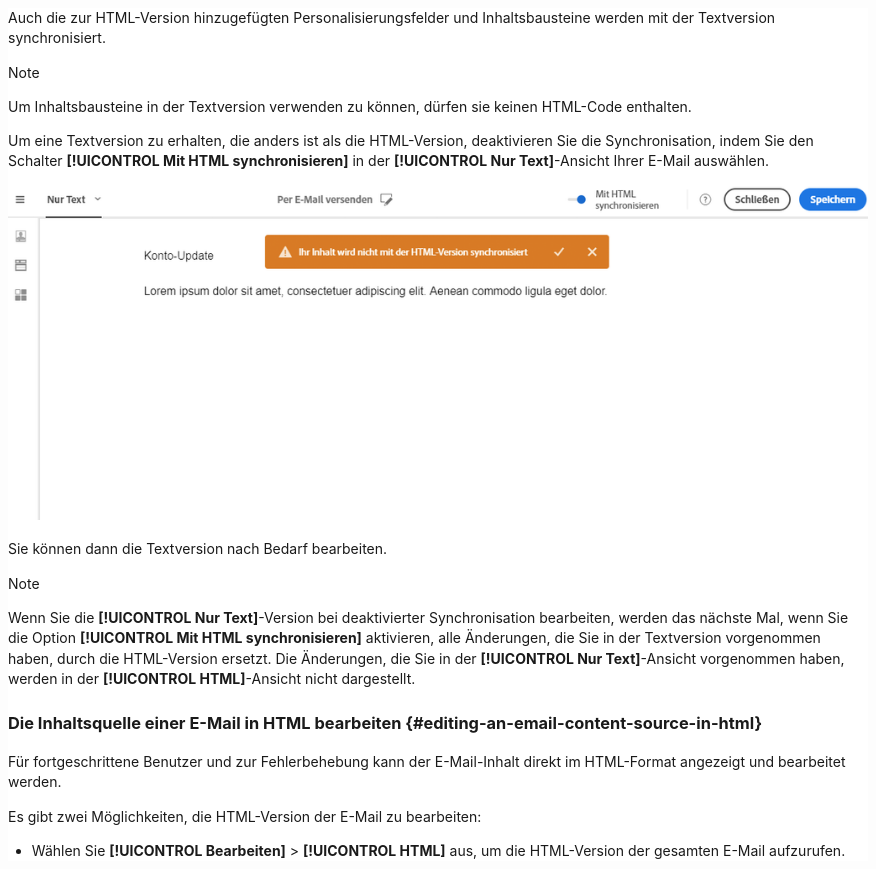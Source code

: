 Auch die zur HTML-Version hinzugefügten Personalisierungsfelder und Inhaltsbausteine werden mit der Textversion synchronisiert.

>[!NOTE]
>
>Um Inhaltsbausteine in der Textversion verwenden zu können, dürfen sie keinen HTML-Code enthalten.

Um eine Textversion zu erhalten, die anders ist als die HTML-Version, deaktivieren Sie die Synchronisation, indem Sie den Schalter **[!UICONTROL Mit HTML synchronisieren]** in der **[!UICONTROL Nur Text]**-Ansicht Ihrer E-Mail auswählen.

![](assets/email_designer_textversion.png)

Sie können dann die Textversion nach Bedarf bearbeiten.

>[!NOTE]
>
>Wenn Sie die **[!UICONTROL Nur Text]**-Version bei deaktivierter Synchronisation bearbeiten, werden das nächste Mal, wenn Sie die Option **[!UICONTROL Mit HTML synchronisieren]** aktivieren, alle Änderungen, die Sie in der Textversion vorgenommen haben, durch die HTML-Version ersetzt. Die Änderungen, die Sie in der **[!UICONTROL Nur Text]**-Ansicht vorgenommen haben, werden in der **[!UICONTROL HTML]**-Ansicht nicht dargestellt.

### Die Inhaltsquelle einer E-Mail in HTML bearbeiten {#editing-an-email-content-source-in-html}

Für fortgeschrittene Benutzer und zur Fehlerbehebung kann der E-Mail-Inhalt direkt im HTML-Format angezeigt und bearbeitet werden.

Es gibt zwei Möglichkeiten, die HTML-Version der E-Mail zu bearbeiten:

* Wählen Sie **[!UICONTROL Bearbeiten]** &gt; **[!UICONTROL HTML]** aus, um die HTML-Version der gesamten E-Mail aufzurufen.
